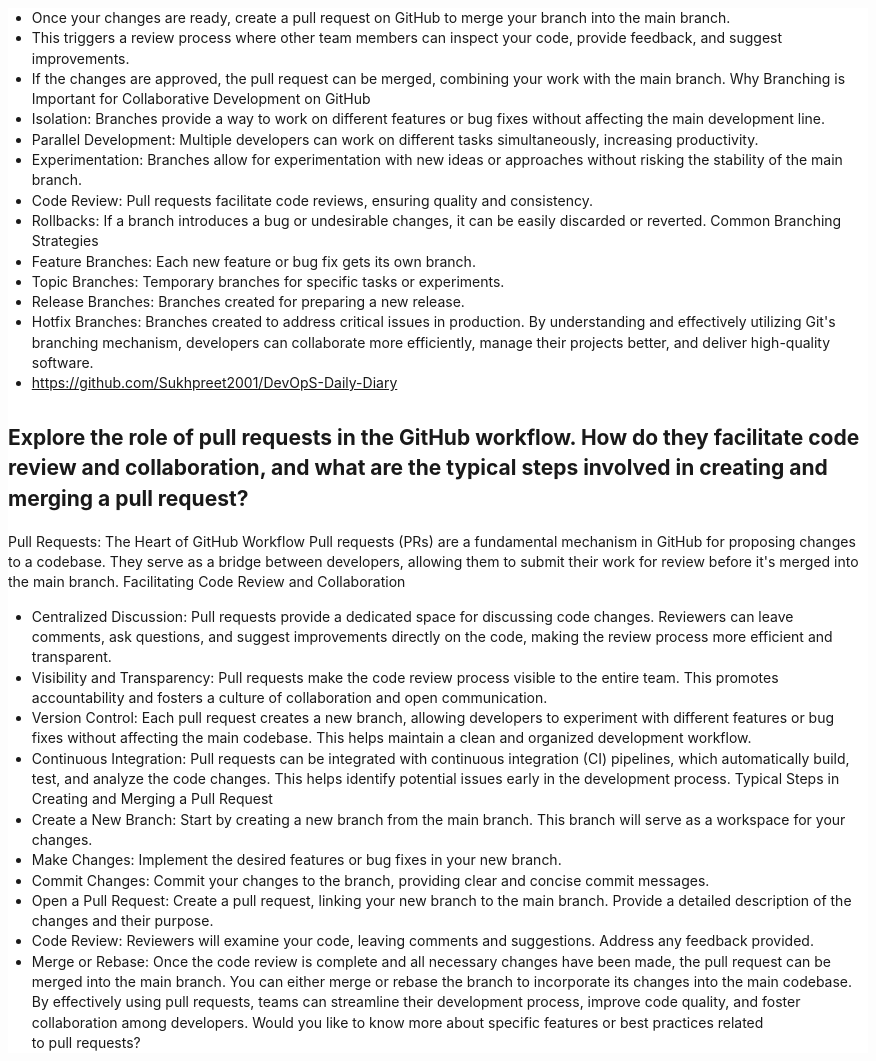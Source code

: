    * Once your changes are ready, create a pull request on GitHub to merge your branch into the main branch.
   * This triggers a review process where other team members can inspect your code, provide feedback, and suggest improvements.
   * If the changes are approved, the pull request can be merged, combining your work with the main branch.
Why Branching is Important for Collaborative Development on GitHub
 * Isolation: Branches provide a way to work on different features or bug fixes without affecting the main development line.
 * Parallel Development: Multiple developers can work on different tasks simultaneously, increasing productivity.
 * Experimentation: Branches allow for experimentation with new ideas or approaches without risking the stability of the main branch.
 * Code Review: Pull requests facilitate code reviews, ensuring quality and consistency.
 * Rollbacks: If a branch introduces a bug or undesirable changes, it can be easily discarded or reverted.
Common Branching Strategies
 * Feature Branches: Each new feature or bug fix gets its own branch.
 * Topic Branches: Temporary branches for specific tasks or experiments.
 * Release Branches: Branches created for preparing a new release.
 * Hotfix Branches: Branches created to address critical issues in production.
By understanding and effectively utilizing Git's branching mechanism, developers can collaborate more efficiently, manage their projects better, and deliver high-quality software.
 * https://github.com/Sukhpreet2001/DevOpS-Daily-Diary 

## Explore the role of pull requests in the GitHub workflow. How do they facilitate code review and collaboration, and what are the typical steps involved in creating and merging a pull request?
Pull Requests: The Heart of GitHub Workflow
Pull requests (PRs) are a fundamental mechanism in GitHub for proposing changes to a codebase. They serve as a bridge between developers, allowing them to submit their work for review before it's merged into the main branch.
Facilitating Code Review and Collaboration
 * Centralized Discussion: Pull requests provide a dedicated space for discussing code changes. Reviewers can leave comments, ask questions, and suggest improvements directly on the code, making the review process more efficient and transparent.
 * Visibility and Transparency: Pull requests make the code review process visible to the entire team. This promotes accountability and fosters a culture of collaboration and open communication.
 * Version Control: Each pull request creates a new branch, allowing developers to experiment with different features or bug fixes without affecting the main codebase. This helps maintain a clean and organized development workflow.
 * Continuous Integration: Pull requests can be integrated with continuous integration (CI) pipelines, which automatically build, test, and analyze the code changes. This helps identify potential issues early in the development process.
Typical Steps in Creating and Merging a Pull Request
 * Create a New Branch: Start by creating a new branch from the main branch. This branch will serve as a workspace for your changes.
 * Make Changes: Implement the desired features or bug fixes in your new branch.
 * Commit Changes: Commit your changes to the branch, providing clear and concise commit messages.
 * Open a Pull Request: Create a pull request, linking your new branch to the main branch. Provide a detailed description of the changes and their purpose.
 * Code Review: Reviewers will examine your code, leaving comments and suggestions. Address any feedback provided.
 * Merge or Rebase: Once the code review is complete and all necessary changes have been made, the pull request can be merged into the main branch. You can either merge or rebase the branch to incorporate its changes into the main codebase.
By effectively using pull requests, teams can streamline their development process, improve code quality, and foster collaboration among developers.
Would you like to know more about specific features or best practices related to pull requests?